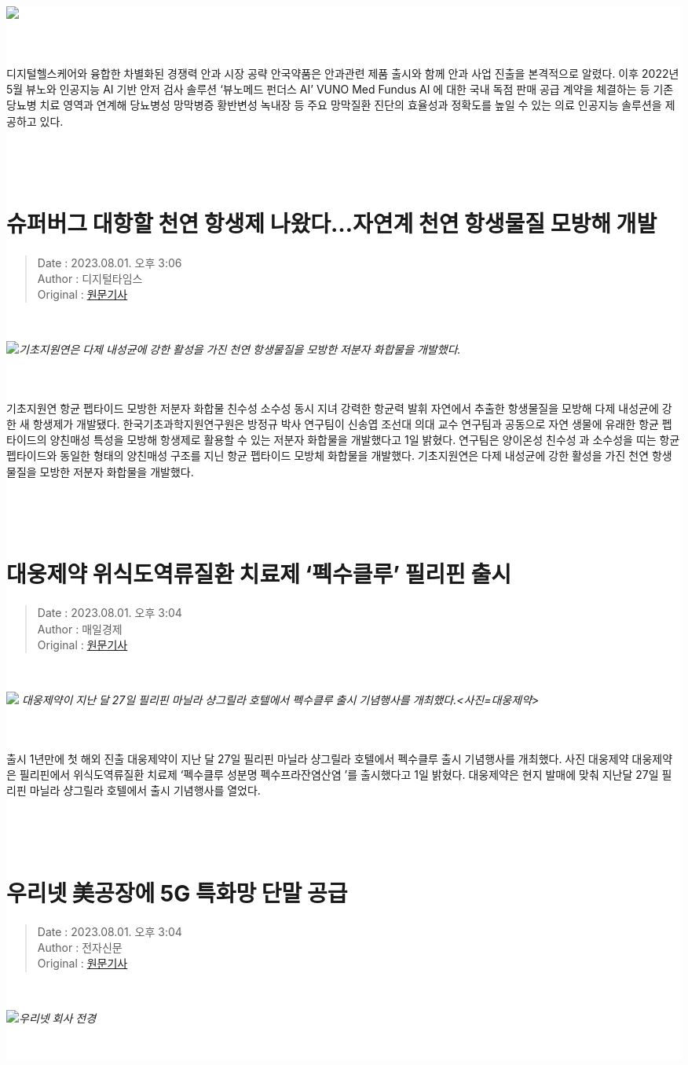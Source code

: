 <img src="https://imgnews.pstatic.net/image/092/2023/08/01/0002300670_001_20230801150601374.jpg?type=w647" id="img1"></img>  
<br/><br/>  
  
디지털헬스케어와 융합한 차별화된 경쟁력 안과 시장 공략 안국약품은 안과관련 제품 출시와 함께 안과 사업 진출을 본격적으로 알렸다.
이후 2022년 5월 뷰노와 인공지능 AI 기반 안저 검사 솔루션 ‘뷰노메드 펀더스 AI’ VUNO Med Fundus AI 에 대한 국내 독점 판매 공급 계약을 체결하는 등 기존 당뇨병 치료 영역과 연계해 당뇨병성 망막병증 황반변성 녹내장 등 주요 망막질환 진단의 효율성과 정확도를 높일 수 있는 의료 인공지능 솔루션을 제공하고 있다.  
<br/><br/><br/>  

  
# 슈퍼버그 대항할 천연 항생제 나왔다…자연계 천연 항생물질 모방해 개발  
  
> Date : 2023.08.01. 오후 3:06  
> Author : 디지털타임스  
> Original : [원문기사](https://n.news.naver.com/mnews/article/029/0002817016?sid=105)  
<br/>  
  
<img src="https://imgnews.pstatic.net/image/029/2023/08/01/0002817016_001_20230801150601249.jpg?type=w647" id="img1"></img><em class="img_desc">기초지원연은 다제 내성균에 강한 활성을 가진 천연 항생물질을 모방한 저분자 화합물을 개발했다.    </em>  
<br/><br/>  
  
기초지원연 항균 펩타이드 모방한 저분자 화합물 친수성 소수성 동시 지녀 강력한 항균력 발휘 자연에서 추출한 항생물질을 모방해 다제 내성균에 강한 새 항생제가 개발됐다.
한국기초과학지원연구원은 방정규 박사 연구팀이 신송엽 조선대 의대 교수 연구팀과 공동으로 자연 생물에 유래한 항균 펩타이드의 양친매성 특성을 모방해 항생제로 활용할 수 있는 저분자 화합물을 개발했다고 1일 밝혔다.
연구팀은 양이온성 친수성 과 소수성을 띠는 항균 펩타이드와 동일한 형태의 양친매성 구조를 지닌 항균 펩타이드 모방체 화합물을 개발했다.
기초지원연은 다제 내성균에 강한 활성을 가진 천연 항생물질을 모방한 저분자 화합물을 개발했다.  
<br/><br/><br/>  

  
# 대웅제약 위식도역류질환 치료제 ‘펙수클루’ 필리핀 출시  
  
> Date : 2023.08.01. 오후 3:04  
> Author : 매일경제  
> Original : [원문기사](https://n.news.naver.com/mnews/article/009/0005166690?sid=105)  
<br/>  
  
<img src="https://imgnews.pstatic.net/image/009/2023/08/01/0005166690_001_20230801150401001.jpg?type=w647" id="img1"></img><em class="img_desc"> 대웅제약이 지난 달 27일 필리핀 마닐라 샹그릴라 호텔에서 펙수클루 출시 기념행사를 개최했다.&lt;사진=대웅제약&gt;</em>  
<br/><br/>  
  
출시 1년만에 첫 해외 진출 대웅제약이 지난 달 27일 필리핀 마닐라 샹그릴라 호텔에서 펙수클루 출시 기념행사를 개최했다.
사진 대웅제약 대웅제약은 필리핀에서 위식도역류질환 치료제 ‘펙수클루 성분명 펙수프라잔염산염 ’를 출시했다고 1일 밝혔다.
대웅제약은 현지 발매에 맞춰 지난달 27일 필리핀 마닐라 샹그릴라 호텔에서 출시 기념행사를 열었다.  
<br/><br/><br/>  

  
# 우리넷 美공장에 5G 특화망 단말 공급  
  
> Date : 2023.08.01. 오후 3:04  
> Author : 전자신문  
> Original : [원문기사](https://n.news.naver.com/mnews/article/030/0003122071?sid=105)  
<br/>  
  
<img src="https://imgnews.pstatic.net/image/030/2023/08/01/0003122071_001_20230801150401082.jpg?type=w647" id="img1"></img><em class="img_desc">우리넷 회사 전경</em>  
<br/><br/>  
  